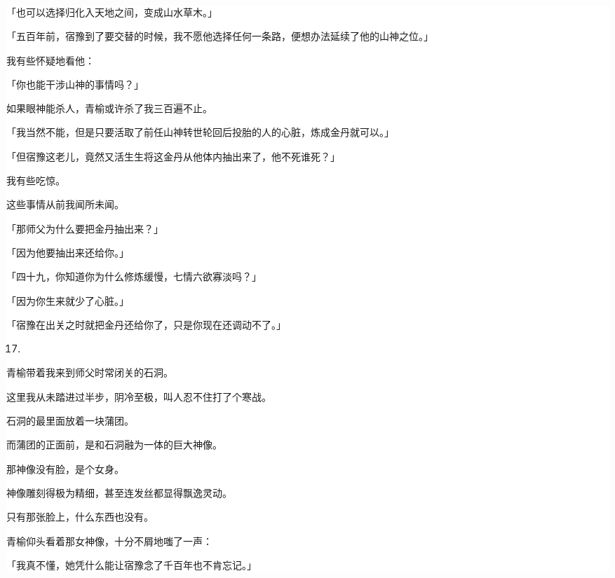 
「也可以选择归化入天地之间，变成山水草木。」


「五百年前，宿豫到了要交替的时候，我不愿他选择任何一条路，便想办法延续了他的山神之位。」


我有些怀疑地看他：


「你也能干涉山神的事情吗？」


如果眼神能杀人，青榆或许杀了我三百遍不止。


「我当然不能，但是只要活取了前任山神转世轮回后投胎的人的心脏，炼成金丹就可以。」


「但宿豫这老儿，竟然又活生生将这金丹从他体内抽出来了，他不死谁死？」


我有些吃惊。


这些事情从前我闻所未闻。


「那师父为什么要把金丹抽出来？」


「因为他要抽出来还给你。」


「四十九，你知道你为什么修炼缓慢，七情六欲寡淡吗？」


「因为你生来就少了心脏。」


「宿豫在出关之时就把金丹还给你了，只是你现在还调动不了。」


17.


青榆带着我来到师父时常闭关的石洞。


这里我从未踏进过半步，阴冷至极，叫人忍不住打了个寒战。


石洞的最里面放着一块蒲团。


而蒲团的正面前，是和石洞融为一体的巨大神像。


那神像没有脸，是个女身。


神像雕刻得极为精细，甚至连发丝都显得飘逸灵动。


只有那张脸上，什么东西也没有。


青榆仰头看着那女神像，十分不屑地嗤了一声：


「我真不懂，她凭什么能让宿豫念了千百年也不肯忘记。」

